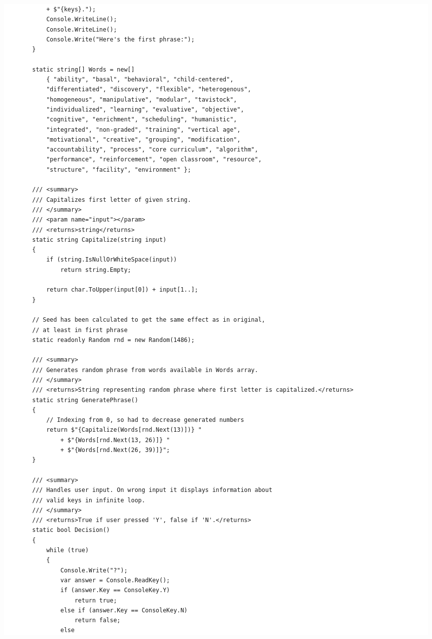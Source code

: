 ```
            + $"{keys}.");
            Console.WriteLine();
            Console.WriteLine();
            Console.Write("Here's the first phrase:");
        }

        static string[] Words = new[]
            { "ability", "basal", "behavioral", "child-centered",
            "differentiated", "discovery", "flexible", "heterogenous",
            "homogeneous", "manipulative", "modular", "tavistock",
            "individualized", "learning", "evaluative", "objective",
            "cognitive", "enrichment", "scheduling", "humanistic",
            "integrated", "non-graded", "training", "vertical age",
            "motivational", "creative", "grouping", "modification",
            "accountability", "process", "core curriculum", "algorithm",
            "performance", "reinforcement", "open classroom", "resource",
            "structure", "facility", "environment" };

        /// <summary>
        /// Capitalizes first letter of given string.
        /// </summary>
        /// <param name="input"></param>
        /// <returns>string</returns>
        static string Capitalize(string input)
        {
            if (string.IsNullOrWhiteSpace(input))
                return string.Empty;

            return char.ToUpper(input[0]) + input[1..];
        }

        // Seed has been calculated to get the same effect as in original,
        // at least in first phrase
        static readonly Random rnd = new Random(1486);

        /// <summary>
        /// Generates random phrase from words available in Words array.
        /// </summary>
        /// <returns>String representing random phrase where first letter is capitalized.</returns>
        static string GeneratePhrase()
        {
            // Indexing from 0, so had to decrease generated numbers
            return $"{Capitalize(Words[rnd.Next(13)])} "
                + $"{Words[rnd.Next(13, 26)]} "
                + $"{Words[rnd.Next(26, 39)]}";
        }

        /// <summary>
        /// Handles user input. On wrong input it displays information about
        /// valid keys in infinite loop.
        /// </summary>
        /// <returns>True if user pressed 'Y', false if 'N'.</returns>
        static bool Decision()
        {
            while (true)
            {
                Console.Write("?");
                var answer = Console.ReadKey();
                if (answer.Key == ConsoleKey.Y)
                    return true;
                else if (answer.Key == ConsoleKey.N)
                    return false;
                else
```